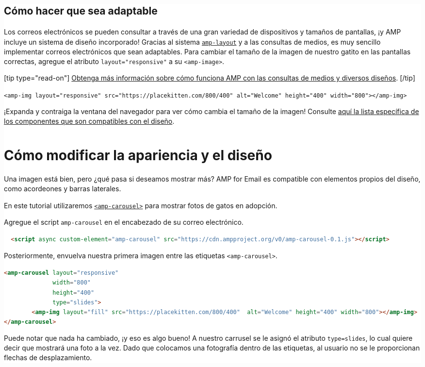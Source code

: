 ## Cómo hacer que sea adaptable

Los correos electrónicos se pueden consultar a través de una gran variedad de dispositivos y tamaños de pantallas, ¡y AMP incluye un sistema de diseño incorporado! Gracias al sistema [`amp-layout`](/content/amp-dev/documentation/components/reference/amp-layout.md) y a las consultas de medios, es muy sencillo implementar correos electrónicos que sean adaptables. Para cambiar el tamaño de la imagen de nuestro gatito en las pantallas correctas, agregue el atributo `layout="responsive"` a su `<amp-image>`.

[tip type="read-on"] [Obtenga más información sobre cómo funciona AMP con las consultas de medios y diversos diseños](/content/amp-dev/documentation/guides-and-tutorials/develop/style_and_layout/control_layout.md). [/tip]

```
<amp-img layout="responsive" src="https://placekitten.com/800/400" alt="Welcome" height="400" width="800"></amp-img>
```

¡Expanda y contraiga la ventana del navegador para ver cómo cambia el tamaño de la imagen! Consulte [aquí la lista específica de los componentes que son compatibles con el diseño](../../../documentation/guides-and-tutorials/learn/email-spec/amp-email-components.md#layout).

# Cómo modificar la apariencia y el diseño

Una imagen está bien, pero ¿qué pasa si deseamos mostrar más? AMP for Email es compatible con elementos propios del diseño, como acordeones y barras laterales.





En este tutorial utilizaremos [`<amp-carousel>`](/content/amp-dev/documentation/components/reference/amp-carousel.md) para mostrar fotos de gatos en adopción.

Agregue el script `amp-carousel` en el encabezado de su correo electrónico.

```html
  <script async custom-element="amp-carousel" src="https://cdn.ampproject.org/v0/amp-carousel-0.1.js"></script>
```

Posteriormente, envuelva nuestra primera imagen entre las etiquetas `<amp-carousel>`.

```html
<amp-carousel layout="responsive"
              width="800"
              height="400"
              type="slides">
        <amp-img layout="fill" src="https://placekitten.com/800/400"  alt="Welcome" height="400" width="800"></amp-img>
</amp-carousel>
```

Puede notar que nada ha cambiado, ¡y eso es algo bueno! A nuestro carrusel se le asignó el atributo `type=slides`, lo cual quiere decir que mostrará una foto a la vez. Dado que colocamos una fotografía dentro de las etiquetas, al usuario no se le proporcionan flechas de desplazamiento.
